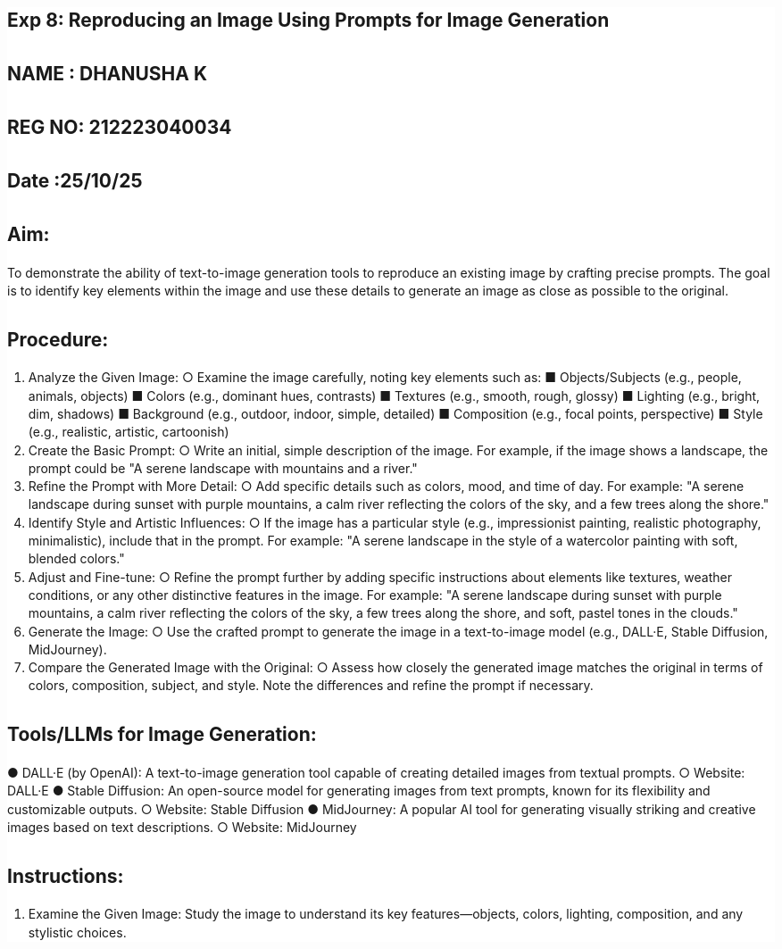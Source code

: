 ## Exp 8: Reproducing an Image Using Prompts for Image Generation
## NAME : DHANUSHA K
## REG NO: 212223040034
## Date :25/10/25

## Aim:
To demonstrate the ability of text-to-image generation tools to reproduce an existing image by crafting precise prompts. The goal is to identify key elements within the image and use these details to generate an image as close as possible to the original.

## Procedure:
1.	Analyze the Given Image:
○	Examine the image carefully, noting key elements such as:
■	Objects/Subjects (e.g., people, animals, objects)
■	Colors (e.g., dominant hues, contrasts)
■	Textures (e.g., smooth, rough, glossy)
■	Lighting (e.g., bright, dim, shadows)
■	Background (e.g., outdoor, indoor, simple, detailed)
■	Composition (e.g., focal points, perspective)
■	Style (e.g., realistic, artistic, cartoonish)
2.	Create the Basic Prompt:
○	Write an initial, simple description of the image. For example, if the image shows a landscape, the prompt could be "A serene landscape with mountains and a river."
3.	Refine the Prompt with More Detail:
○	Add specific details such as colors, mood, and time of day. For example: "A serene landscape during sunset with purple mountains, a calm river reflecting the colors of the sky, and a few trees along the shore."
4.	Identify Style and Artistic Influences:
○	If the image has a particular style (e.g., impressionist painting, realistic photography, minimalistic), include that in the prompt. For example: "A serene landscape in the style of a watercolor painting with soft, blended colors."
5.	Adjust and Fine-tune:
○	Refine the prompt further by adding specific instructions about elements like textures, weather conditions, or any other distinctive features in the image. For example: "A serene landscape during sunset with purple mountains, a calm river reflecting the colors of the sky, a few trees along the shore, and soft, pastel tones in the clouds."
6.	Generate the Image:
○	Use the crafted prompt to generate the image in a text-to-image model (e.g., DALL·E, Stable Diffusion, MidJourney).
7.	Compare the Generated Image with the Original:
○	Assess how closely the generated image matches the original in terms of colors, composition, subject, and style. Note the differences and refine the prompt if necessary.
## Tools/LLMs for Image Generation:
●	DALL·E (by OpenAI): A text-to-image generation tool capable of creating detailed images from textual prompts.
○	Website: DALL·E
●	Stable Diffusion: An open-source model for generating images from text prompts, known for its flexibility and customizable outputs.
○	Website: Stable Diffusion
●	MidJourney: A popular AI tool for generating visually striking and creative images based on text descriptions.
○	Website: MidJourney
## Instructions:
1.	Examine the Given Image: Study the image to understand its key features—objects, colors, lighting, composition, and any stylistic choices.